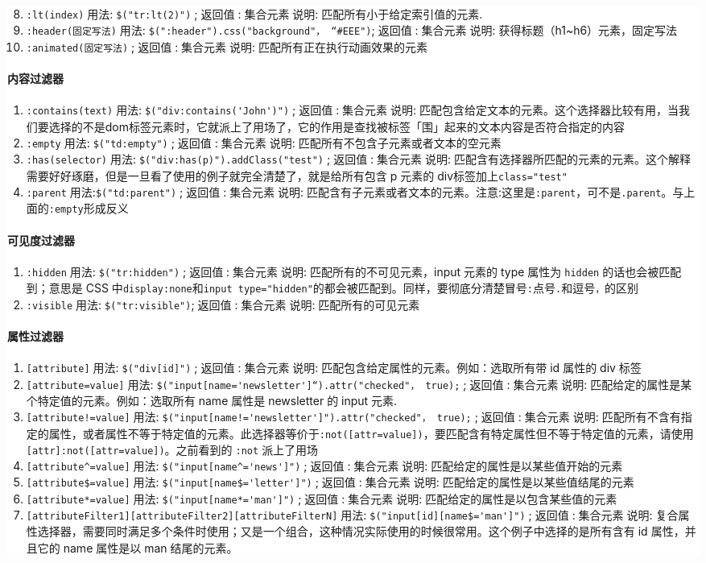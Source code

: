 8. `:lt(index)`
    用法: `$("tr:lt(2)")` ;   返回值 : 集合元素 
    说明: 匹配所有小于给定索引值的元素.
9. `:header(固定写法)`
    用法: `$(":header").css("background"， “#EEE")`;    返回值 : 集合元素
    说明: 获得标题（h1~h6）元素，固定写法
10. `:animated(固定写法)` ;  返回值 : 集合元素
    说明: 匹配所有正在执行动画效果的元素

#### 内容过滤器
1. `:contains(text)`
    用法: `$("div:contains('John')")`  ;  返回值 : 集合元素
    说明: 匹配包含给定文本的元素。这个选择器比较有用，当我们要选择的不是dom标签元素时，它就派上了用场了，它的作用是查找被标签「围」起来的文本内容是否符合指定的内容
2. `:empty`
    用法: `$("td:empty")` ;  返回值 : 集合元素
    说明: 匹配所有不包含子元素或者文本的空元素
3. `:has(selector)`
    用法: `$("div:has(p)").addClass("test")` ;  返回值 : 集合元素
    说明: 匹配含有选择器所匹配的元素的元素。这个解释需要好好琢磨，但是一旦看了使用的例子就完全清楚了，就是给所有包含 p 元素的 div标签加上`class="test"`
4. `:parent` 
    用法:`$("td:parent")` ; 返回值 : 集合元素
    说明: 匹配含有子元素或者文本的元素。注意:这里是`:parent`，可不是`.parent`。与上面的`:empty`形成反义

#### 可见度过滤器
1. `:hidden`
    用法: `$("tr:hidden")` ; 返回值 : 集合元素
    说明: 匹配所有的不可见元素，input 元素的 type 属性为 `hidden` 的话也会被匹配到；意思是 CSS 中`display:none`和`input type="hidden"`的都会被匹配到。同样，要彻底分清楚冒号`:`点号`.`和逗号`，`的区别
2. `:visible`
    用法: `$("tr:visible")`;  返回值 : 集合元素
    说明: 匹配所有的可见元素

#### 属性过滤器
1. `[attribute]`
    用法: `$("div[id]")` ;  返回值 : 集合元素
    说明: 匹配包含给定属性的元素。例如：选取所有带 id 属性的 div 标签
2. `[attribute=value]`
    用法: `$("input[name='newsletter']“).attr("checked"， true);`   ; 返回值 : 集合元素
    说明: 匹配给定的属性是某个特定值的元素。例如：选取所有 name 属性是 newsletter 的 input 元素.
3. `[attribute!=value]`
    用法: `$("input[name!='newsletter']").attr("checked"， true);` ;   返回值 : 集合元素
    说明: 匹配所有不含有指定的属性，或者属性不等于特定值的元素。此选择器等价于`:not([attr=value])`，要匹配含有特定属性但不等于特定值的元素，请使用`[attr]:not([attr=value])`。之前看到的 `:not` 派上了用场
4. `[attribute^=value]`
    用法: `$("input[name^='news']")` ; 返回值 : 集合元素
    说明: 匹配给定的属性是以某些值开始的元素
5. `[attribute$=value]`
    用法: `$("input[name$='letter']")` ; 返回值 : 集合元素
    说明: 匹配给定的属性是以某些值结尾的元素
6. `[attribute*=value]`
    用法: `$("input[name*='man']")` ;  返回值 : 集合元素
    说明: 匹配给定的属性是以包含某些值的元素
7. `[attributeFilter1][attributeFilter2][attributeFilterN]`
    用法: `$("input[id][name$='man']")` ; 返回值 : 集合元素
    说明: 复合属性选择器，需要同时满足多个条件时使用；又是一个组合，这种情况实际使用的时候很常用。这个例子中选择的是所有含有 id 属性，并且它的 name 属性是以 man 结尾的元素。
